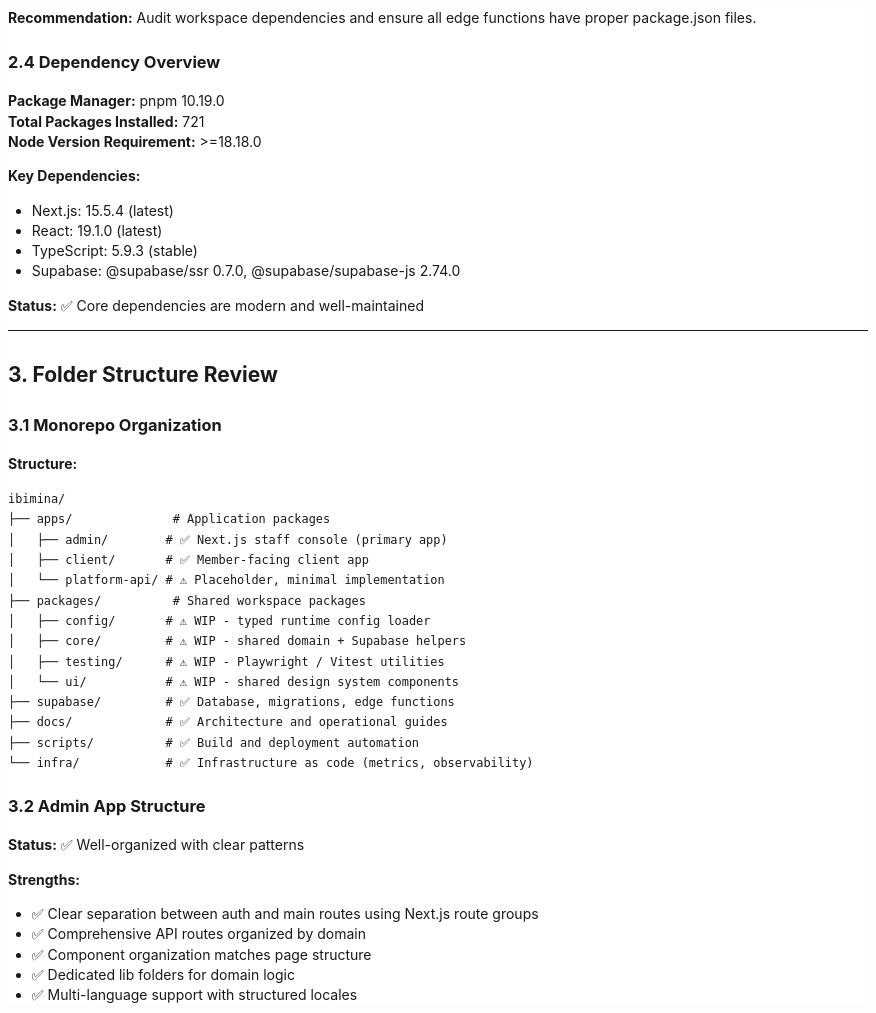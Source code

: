 **Recommendation:** Audit workspace dependencies and ensure all edge functions
have proper package.json files.

### 2.4 Dependency Overview

**Package Manager:** pnpm 10.19.0  
**Total Packages Installed:** 721  
**Node Version Requirement:** >=18.18.0

**Key Dependencies:**

- Next.js: 15.5.4 (latest)
- React: 19.1.0 (latest)
- TypeScript: 5.9.3 (stable)
- Supabase: @supabase/ssr 0.7.0, @supabase/supabase-js 2.74.0

**Status:** ✅ Core dependencies are modern and well-maintained

---

## 3. Folder Structure Review

### 3.1 Monorepo Organization

**Structure:**

```
ibimina/
├── apps/              # Application packages
│   ├── admin/        # ✅ Next.js staff console (primary app)
│   ├── client/       # ✅ Member-facing client app
│   └── platform-api/ # ⚠️ Placeholder, minimal implementation
├── packages/          # Shared workspace packages
│   ├── config/       # ⚠️ WIP - typed runtime config loader
│   ├── core/         # ⚠️ WIP - shared domain + Supabase helpers
│   ├── testing/      # ⚠️ WIP - Playwright / Vitest utilities
│   └── ui/           # ⚠️ WIP - shared design system components
├── supabase/         # ✅ Database, migrations, edge functions
├── docs/             # ✅ Architecture and operational guides
├── scripts/          # ✅ Build and deployment automation
└── infra/            # ✅ Infrastructure as code (metrics, observability)
```

### 3.2 Admin App Structure

**Status:** ✅ Well-organized with clear patterns

**Strengths:**

- ✅ Clear separation between auth and main routes using Next.js route groups
- ✅ Comprehensive API routes organized by domain
- ✅ Component organization matches page structure
- ✅ Dedicated lib folders for domain logic
- ✅ Multi-language support with structured locales
